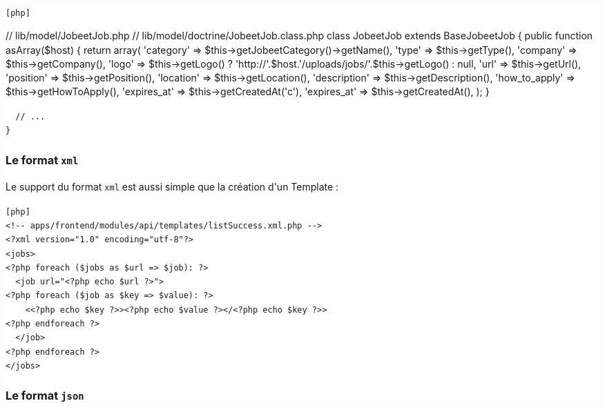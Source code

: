     [php]
<propel>
    // lib/model/JobeetJob.php
</propel>
<doctrine>
    // lib/model/doctrine/JobeetJob.class.php
</doctrine>
    class JobeetJob extends BaseJobeetJob
    {
      public function asArray($host)
      {
        return array(
          'category'     => $this->getJobeetCategory()->getName(),
          'type'         => $this->getType(),
          'company'      => $this->getCompany(),
          'logo'         => $this->getLogo() ? 'http://'.$host.'/uploads/jobs/'.$this->getLogo() : null,
          'url'          => $this->getUrl(),
          'position'     => $this->getPosition(),
          'location'     => $this->getLocation(),
          'description'  => $this->getDescription(),
          'how_to_apply' => $this->getHowToApply(),
<propel>
          'expires_at'   => $this->getCreatedAt('c'),
</propel>
<doctrine>
          'expires_at'   => $this->getCreatedAt(),
</doctrine>
        );
      }

      // ...
    }

### Le format `xml`

Le support du format `xml` est aussi simple que la création d'un Template :

    [php]
    <!-- apps/frontend/modules/api/templates/listSuccess.xml.php -->
    <?xml version="1.0" encoding="utf-8"?>
    <jobs>
    <?php foreach ($jobs as $url => $job): ?>
      <job url="<?php echo $url ?>">
    <?php foreach ($job as $key => $value): ?>
        <<?php echo $key ?>><?php echo $value ?></<?php echo $key ?>>
    <?php endforeach ?>
      </job>
    <?php endforeach ?>
    </jobs>

### Le format `json`
